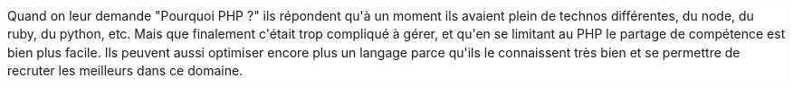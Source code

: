 Quand on leur demande "Pourquoi PHP ?" ils répondent qu'à un moment ils avaient
plein de technos différentes, du node, du ruby, du python, etc. Mais que
finalement c'était trop compliqué à gérer, et qu'en se limitant au PHP le
partage de compétence est bien plus facile. Ils peuvent aussi optimiser encore
plus un langage parce qu'ils le connaissent très bien et se permettre de
recruter les meilleurs dans ce domaine.
